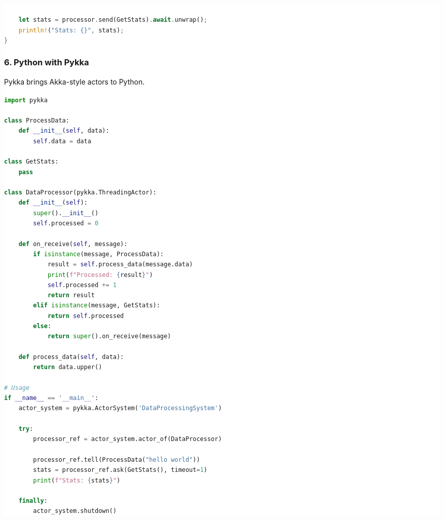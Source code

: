 ```rust
    
    let stats = processor.send(GetStats).await.unwrap();
    println!("Stats: {}", stats);
}
```

### 6. Python with Pykka

Pykka brings Akka-style actors to Python.

```python
import pykka

class ProcessData:
    def __init__(self, data):
        self.data = data

class GetStats:
    pass

class DataProcessor(pykka.ThreadingActor):
    def __init__(self):
        super().__init__()
        self.processed = 0

    def on_receive(self, message):
        if isinstance(message, ProcessData):
            result = self.process_data(message.data)
            print(f"Processed: {result}")
            self.processed += 1
            return result
        elif isinstance(message, GetStats):
            return self.processed
        else:
            return super().on_receive(message)

    def process_data(self, data):
        return data.upper()

# Usage
if __name__ == '__main__':
    actor_system = pykka.ActorSystem('DataProcessingSystem')
    
    try:
        processor_ref = actor_system.actor_of(DataProcessor)
        
        processor_ref.tell(ProcessData("hello world"))
        stats = processor_ref.ask(GetStats(), timeout=1)
        print(f"Stats: {stats}")
        
    finally:
        actor_system.shutdown()
```
